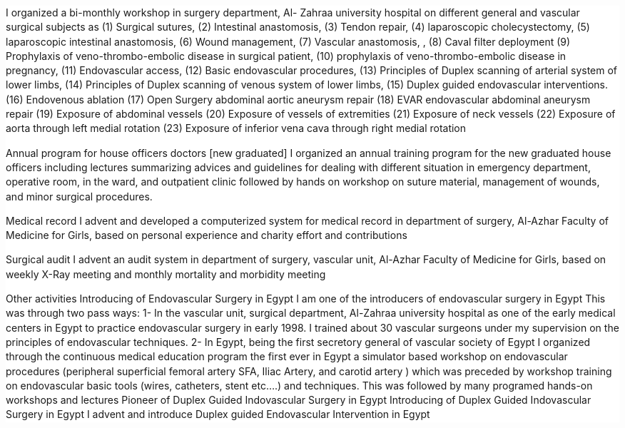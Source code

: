  I organized a bi-monthly workshop in surgery department, Al- Zahraa university hospital on different general and vascular surgical subjects as                                                                               (1)  Surgical sutures,                                                                                                                                                                                                 (2)  Intestinal anastomosis,                                                                                                                            (3) Tendon repair,                                                                                                                                         (4) laparoscopic cholecystectomy,                                                                                                           (5) laparoscopic intestinal anastomosis,                                                                                                   (6)  Wound management,                                                                                                                          (7) Vascular anastomosis, ,                                                                                                                            (8) Caval filter deployment                                                                                                                        (9) Prophylaxis of veno-thrombo-embolic disease in surgical patient,                                                      (10) prophylaxis of veno-thrombo-embolic disease in pregnancy,                                                 (11) Endovascular access,                                                                                                                           (12) Basic endovascular procedures,                                                                                                         (13) Principles of Duplex scanning of arterial system of lower limbs,                                                           (14) Principles of Duplex scanning of venous system of lower limbs,                                                            (15) Duplex guided endovascular interventions.
(16) Endovenous ablation
(17) Open Surgery abdominal aortic aneurysm repair
(18) EVAR endovascular abdominal aneurysm repair
(19) Exposure of abdominal vessels
(20) Exposure of vessels of extremities
(21) Exposure of neck vessels
(22) Exposure of aorta through left medial rotation 
(23) Exposure of inferior vena cava through right medial rotation





Annual program for house officers doctors      [new graduated]
I organized an annual training program for the new graduated house officers including lectures summarizing advices and guidelines for dealing with different situation in emergency department, operative room, in the ward, and outpatient clinic followed by hands on workshop on suture material, management of wounds, and minor surgical procedures.



Medical record
I advent and developed a computerized system for medical record in department of surgery, Al-Azhar Faculty of Medicine for Girls, based on personal experience and charity effort and contributions

Surgical audit
I advent an audit system in department of surgery, vascular unit, Al-Azhar Faculty of Medicine for Girls, based on weekly X-Ray meeting and monthly mortality and morbidity meeting



Other activities
Introducing of Endovascular Surgery in Egypt
I am one of the introducers of endovascular surgery in Egypt
 This was through two pass ways:
 1- In the vascular unit, surgical department, Al-Zahraa university hospital as one of the early medical centers in Egypt to practice endovascular surgery in early 1998. I trained about 30 vascular surgeons under my supervision on the principles of endovascular techniques.
2- In Egypt, being the first secretory general of vascular society of Egypt I organized through the continuous medical education program the first ever in Egypt a simulator based workshop on endovascular procedures (peripheral superficial femoral artery SFA, Iliac Artery, and carotid artery ) which was preceded by workshop training on endovascular basic tools (wires, catheters, stent etc….) and techniques. This was followed by many programed hands-on workshops and lectures
Pioneer of Duplex Guided Indovascular Surgery in Egypt
Introducing of Duplex Guided Indovascular Surgery in Egypt
I advent and introduce Duplex guided Endovascular Intervention in Egypt 